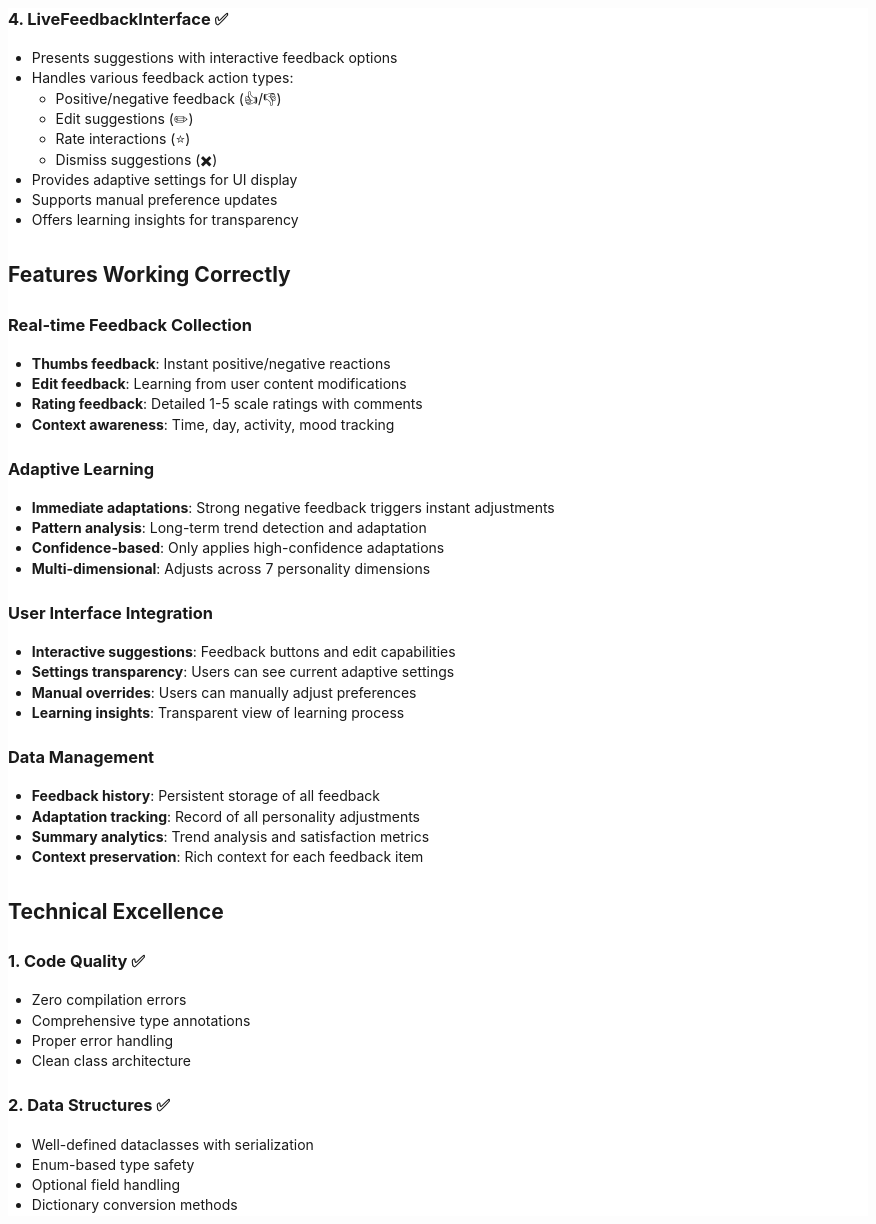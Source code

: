 ### 4. LiveFeedbackInterface ✅
- Presents suggestions with interactive feedback options
- Handles various feedback action types:
  - Positive/negative feedback (👍/👎)
  - Edit suggestions (✏️)
  - Rate interactions (⭐)
  - Dismiss suggestions (✖️)
- Provides adaptive settings for UI display
- Supports manual preference updates
- Offers learning insights for transparency

## Features Working Correctly

### Real-time Feedback Collection
- **Thumbs feedback**: Instant positive/negative reactions
- **Edit feedback**: Learning from user content modifications
- **Rating feedback**: Detailed 1-5 scale ratings with comments
- **Context awareness**: Time, day, activity, mood tracking

### Adaptive Learning
- **Immediate adaptations**: Strong negative feedback triggers instant adjustments
- **Pattern analysis**: Long-term trend detection and adaptation
- **Confidence-based**: Only applies high-confidence adaptations
- **Multi-dimensional**: Adjusts across 7 personality dimensions

### User Interface Integration
- **Interactive suggestions**: Feedback buttons and edit capabilities
- **Settings transparency**: Users can see current adaptive settings
- **Manual overrides**: Users can manually adjust preferences
- **Learning insights**: Transparent view of learning process

### Data Management
- **Feedback history**: Persistent storage of all feedback
- **Adaptation tracking**: Record of all personality adjustments
- **Summary analytics**: Trend analysis and satisfaction metrics
- **Context preservation**: Rich context for each feedback item

## Technical Excellence

### 1. Code Quality ✅
- Zero compilation errors
- Comprehensive type annotations
- Proper error handling
- Clean class architecture

### 2. Data Structures ✅
- Well-defined dataclasses with serialization
- Enum-based type safety
- Optional field handling
- Dictionary conversion methods
